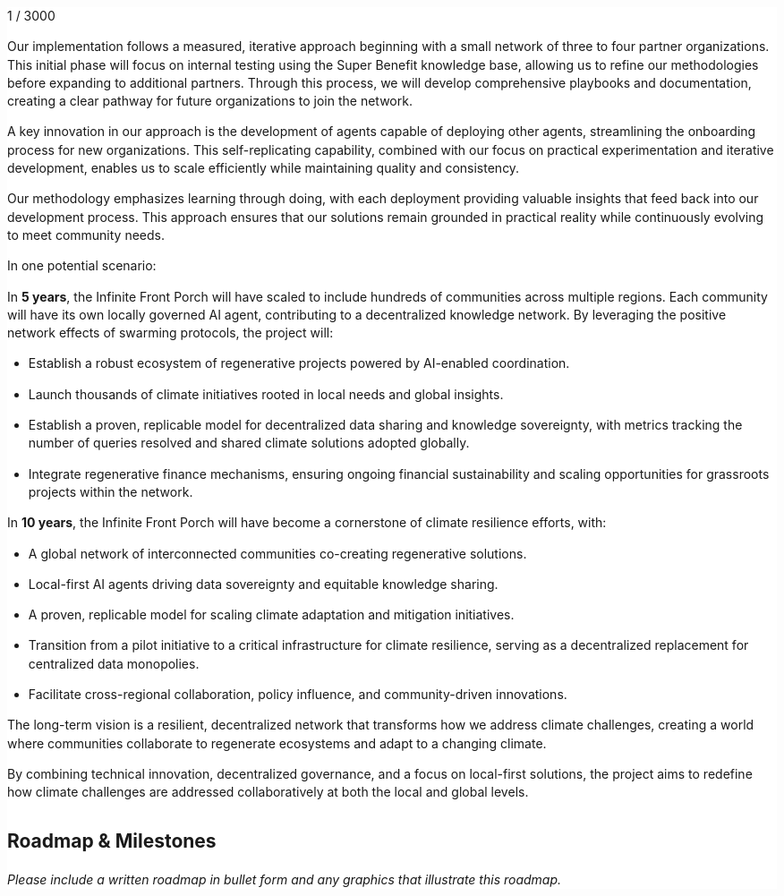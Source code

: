 1 / 3000

Our implementation follows a measured, iterative approach beginning with a small network of three to four partner organizations. This initial phase will focus on internal testing using the Super Benefit knowledge base, allowing us to refine our methodologies before expanding to additional partners. Through this process, we will develop comprehensive playbooks and documentation, creating a clear pathway for future organizations to join the network.

A key innovation in our approach is the development of agents capable of deploying other agents, streamlining the onboarding process for new organizations. This self-replicating capability, combined with our focus on practical experimentation and iterative development, enables us to scale efficiently while maintaining quality and consistency.

Our methodology emphasizes learning through doing, with each deployment providing valuable insights that feed back into our development process. This approach ensures that our solutions remain grounded in practical reality while continuously evolving to meet community needs.

In one potential scenario:

In **5 years**, the Infinite Front Porch will have scaled to include hundreds of communities across multiple regions. Each community will have its own locally governed AI agent, contributing to a decentralized knowledge network. By leveraging the positive network effects of swarming protocols, the project will:

- Establish a robust ecosystem of regenerative projects powered by AI-enabled coordination.

- Launch thousands of climate initiatives rooted in local needs and global insights.

- Establish a proven, replicable model for decentralized data sharing and knowledge sovereignty, with metrics tracking the number of queries resolved and shared climate solutions adopted globally.

-  Integrate regenerative finance mechanisms, ensuring ongoing financial sustainability and scaling opportunities for grassroots projects within the network.

In **10 years**, the Infinite Front Porch will have become a cornerstone of climate resilience efforts, with:

- A global network of interconnected communities co-creating regenerative solutions.

- Local-first AI agents driving data sovereignty and equitable knowledge sharing.

- A proven, replicable model for scaling climate adaptation and mitigation initiatives.

- Transition from a pilot initiative to a critical infrastructure for climate resilience, serving as a decentralized replacement for centralized data monopolies. 

- Facilitate cross-regional collaboration, policy influence, and community-driven innovations.

The long-term vision is a resilient, decentralized network that transforms how we address climate challenges, creating a world where communities collaborate to regenerate ecosystems and adapt to a changing climate.

By combining technical innovation, decentralized governance, and a focus on local-first solutions, the project aims to redefine how climate challenges are addressed collaboratively at both the local and global levels.

## Roadmap & Milestones

_Please include a written roadmap in bullet form and any graphics that illustrate this roadmap._
